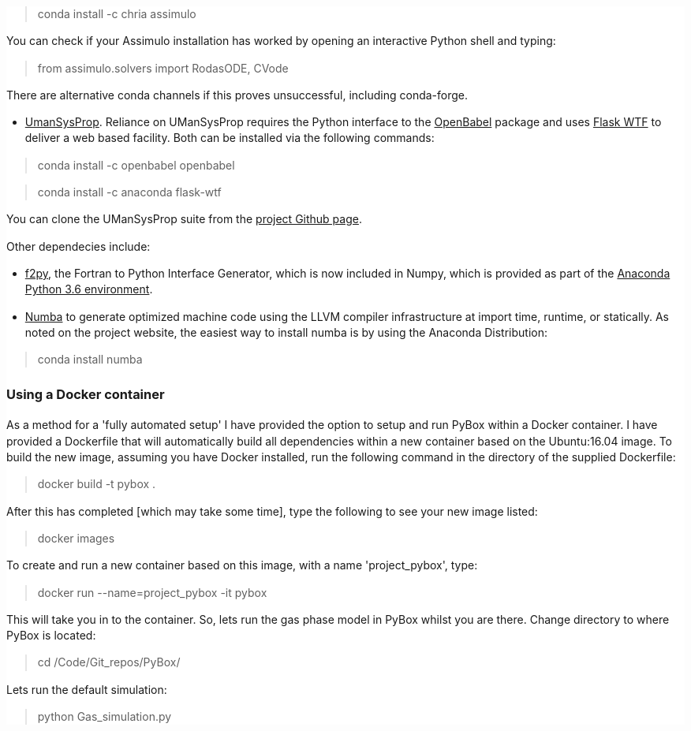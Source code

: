 > conda install -c chria assimulo

You can check if your Assimulo installation has worked by opening an interactive Python shell and typing:

> from assimulo.solvers import RodasODE, CVode

There are alternative conda channels if this proves unsuccessful, including conda-forge.  

- [UmanSysProp](http://umansysprop.seaes.manchester.ac.uk). Reliance on UManSysProp requires the Python interface to the [OpenBabel](https://openbabel.org/docs/dev/UseTheLibrary/Python_Pybel.html) package and uses [Flask WTF](https://flask-wtf.readthedocs.io/en/stable/) to deliver a web based facility. Both can be installed via the following commands:

> conda install -c openbabel openbabel

> conda install -c anaconda flask-wtf 

You can clone the UManSysProp suite from the [project Github page](https://github.com/loftytopping/UManSysProp_public). 

Other dependecies include:

- [f2py](https://docs.scipy.org/doc/numpy-1.13.0/f2py/index.html), the Fortran to Python Interface Generator, which is now included in Numpy, which is provided as part of the [Anaconda Python 3.6 environment](https://www.anaconda.com/download/#macos). 

- [Numba](https://numba.pydata.org) to generate optimized machine code using the LLVM compiler infrastructure at import time, runtime, or statically. As noted on the project website, the easiest way to install numba is by using the Anaconda Distribution:

> conda install numba


### Using a Docker container <a name="Docker"></a>

As a method for a 'fully automated setup' I have provided the option to setup and run PyBox within a Docker container. I have provided a Dockerfile that will automatically build all dependencies within a new container based on the Ubuntu:16.04 image. To build the new image, assuming you have Docker installed, run the following command in the directory of the supplied Dockerfile:

> docker build -t pybox .

After this has completed [which may take some time], type the following to see your new image listed:

> docker images

To create and run a new container based on this image, with a name 'project_pybox', type:

> docker run --name=project_pybox -it pybox

This will take you in to the container. So, lets run the gas phase model in PyBox whilst you are there. Change directory to where PyBox is located:

> cd /Code/Git_repos/PyBox/

Lets run the default simulation:

> python Gas_simulation.py 
